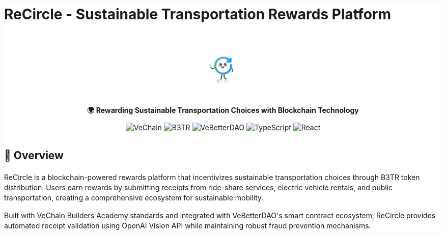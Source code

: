# ReCircle - Sustainable Transportation Rewards Platform

<div align="center">
  <img src="client/public/mascot.png" alt="ReCircle Mascot" width="120" height="120">
  
  **🌍 Rewarding Sustainable Transportation Choices with Blockchain Technology**
  
  [![VeChain](https://img.shields.io/badge/VeChain-Thor-blue)](https://vechain.org)
  [![B3TR](https://img.shields.io/badge/Token-B3TR-green)](https://vebetterdao.org)
  [![VeBetterDAO](https://img.shields.io/badge/Powered%20by-VeBetterDAO-orange)](https://vebetterdao.org)
  [![TypeScript](https://img.shields.io/badge/TypeScript-5.0-blue)](https://typescriptlang.org)
  [![React](https://img.shields.io/badge/React-18-blue)](https://reactjs.org)
  
</div>

## 🚀 Overview

ReCircle is a blockchain-powered rewards platform that incentivizes sustainable transportation choices through B3TR token distribution. Users earn rewards by submitting receipts from ride-share services, electric vehicle rentals, and public transportation, creating a comprehensive ecosystem for sustainable mobility.

Built with VeChain Builders Academy standards and integrated with VeBetterDAO's smart contract ecosystem, ReCircle provides automated receipt validation using OpenAI Vision API while maintaining robust fraud prevention mechanisms.
